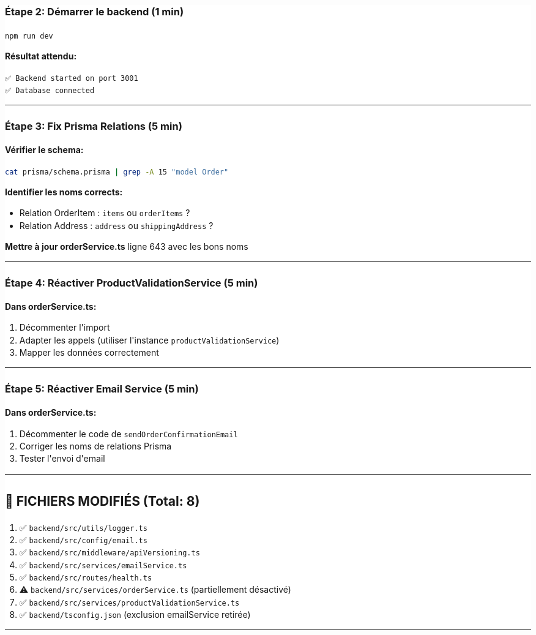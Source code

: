 
### Étape 2: Démarrer le backend (1 min)

```bash
npm run dev
```

**Résultat attendu:**
```
✅ Backend started on port 3001
✅ Database connected
```

---

### Étape 3: Fix Prisma Relations (5 min)

**Vérifier le schema:**
```bash
cat prisma/schema.prisma | grep -A 15 "model Order"
```

**Identifier les noms corrects:**
- Relation OrderItem : `items` ou `orderItems` ?
- Relation Address : `address` ou `shippingAddress` ?

**Mettre à jour orderService.ts** ligne 643 avec les bons noms

---

### Étape 4: Réactiver ProductValidationService (5 min)

**Dans orderService.ts:**
1. Décommenter l'import
2. Adapter les appels (utiliser l'instance `productValidationService`)
3. Mapper les données correctement

---

### Étape 5: Réactiver Email Service (5 min)

**Dans orderService.ts:**
1. Décommenter le code de `sendOrderConfirmationEmail`
2. Corriger les noms de relations Prisma
3. Tester l'envoi d'email

---

## 📝 FICHIERS MODIFIÉS (Total: 8)

1. ✅ `backend/src/utils/logger.ts`
2. ✅ `backend/src/config/email.ts`
3. ✅ `backend/src/middleware/apiVersioning.ts`
4. ✅ `backend/src/services/emailService.ts`
5. ✅ `backend/src/routes/health.ts`
6. ⚠️ `backend/src/services/orderService.ts` (partiellement désactivé)
7. ✅ `backend/src/services/productValidationService.ts`
8. ✅ `backend/tsconfig.json` (exclusion emailService retirée)

---